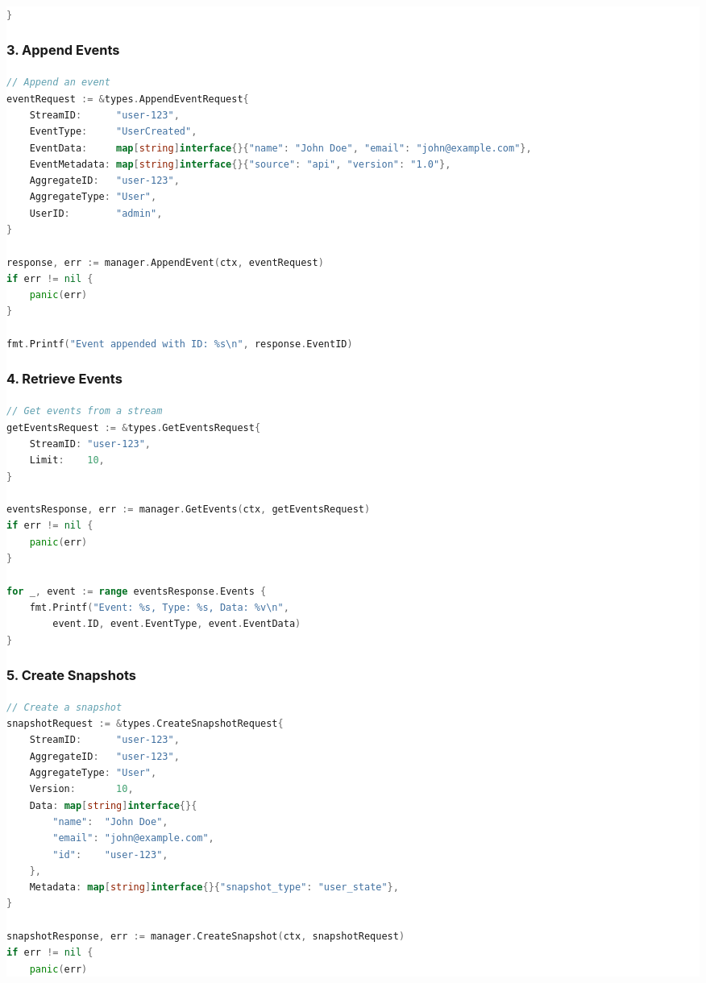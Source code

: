```go
}
```

### 3. Append Events

```go
// Append an event
eventRequest := &types.AppendEventRequest{
    StreamID:      "user-123",
    EventType:     "UserCreated",
    EventData:     map[string]interface{}{"name": "John Doe", "email": "john@example.com"},
    EventMetadata: map[string]interface{}{"source": "api", "version": "1.0"},
    AggregateID:   "user-123",
    AggregateType: "User",
    UserID:        "admin",
}

response, err := manager.AppendEvent(ctx, eventRequest)
if err != nil {
    panic(err)
}

fmt.Printf("Event appended with ID: %s\n", response.EventID)
```

### 4. Retrieve Events

```go
// Get events from a stream
getEventsRequest := &types.GetEventsRequest{
    StreamID: "user-123",
    Limit:    10,
}

eventsResponse, err := manager.GetEvents(ctx, getEventsRequest)
if err != nil {
    panic(err)
}

for _, event := range eventsResponse.Events {
    fmt.Printf("Event: %s, Type: %s, Data: %v\n", 
        event.ID, event.EventType, event.EventData)
}
```

### 5. Create Snapshots

```go
// Create a snapshot
snapshotRequest := &types.CreateSnapshotRequest{
    StreamID:      "user-123",
    AggregateID:   "user-123",
    AggregateType: "User",
    Version:       10,
    Data: map[string]interface{}{
        "name":  "John Doe",
        "email": "john@example.com",
        "id":    "user-123",
    },
    Metadata: map[string]interface{}{"snapshot_type": "user_state"},
}

snapshotResponse, err := manager.CreateSnapshot(ctx, snapshotRequest)
if err != nil {
    panic(err)
```